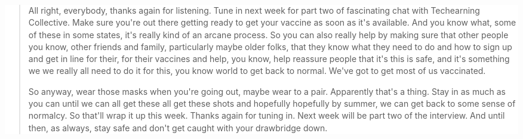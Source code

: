 > All right, everybody, thanks again for listening. Tune in next week for part two of fascinating chat with Techearning Collective. Make sure you're out there getting ready to get your vaccine as soon as it's available. And you know what, some of these in some states, it's really kind of an arcane process. So you can also really help by making sure that other people you know, other friends and family, particularly maybe older folks, that they know what they need to do and how to sign up and get in line for their, for their vaccines and help, you know, help reassure people that it's this is safe, and it's something we we really all need to do it for this, you know world to get back to normal. We've got to get most of us vaccinated.
>
> So anyway, wear those masks when you're going out, maybe wear to a pair. Apparently that's a thing. Stay in as much as you can until we can all get these all get these shots and hopefully hopefully by summer, we can get back to some sense of normalcy. So that'll wrap it up this week. Thanks again for tuning in. Next week will be part two of the interview. And until then, as always, stay safe and don't get caught with your drawbridge down.
